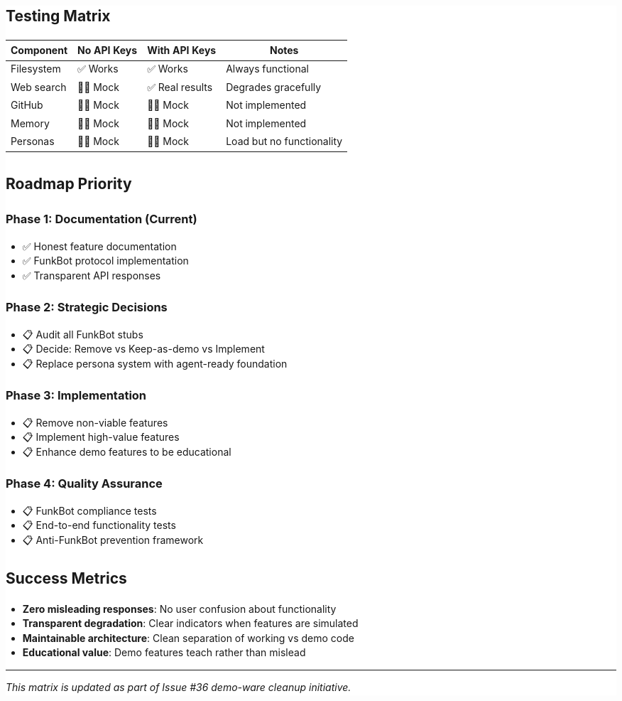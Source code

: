 ## Testing Matrix

| Component | No API Keys | With API Keys | Notes |
|-----------|-------------|---------------|-------|
| Filesystem | ✅ Works | ✅ Works | Always functional |
| Web search | 🎷🤖 Mock | ✅ Real results | Degrades gracefully |
| GitHub | 🎷🤖 Mock | 🎷🤖 Mock | Not implemented |
| Memory | 🎷🤖 Mock | 🎷🤖 Mock | Not implemented |
| Personas | 🎷🤖 Mock | 🎷🤖 Mock | Load but no functionality |

## Roadmap Priority

### Phase 1: Documentation (Current)
- ✅ Honest feature documentation
- ✅ FunkBot protocol implementation
- ✅ Transparent API responses

### Phase 2: Strategic Decisions
- 📋 Audit all FunkBot stubs
- 📋 Decide: Remove vs Keep-as-demo vs Implement
- 📋 Replace persona system with agent-ready foundation

### Phase 3: Implementation
- 📋 Remove non-viable features
- 📋 Implement high-value features
- 📋 Enhance demo features to be educational

### Phase 4: Quality Assurance
- 📋 FunkBot compliance tests
- 📋 End-to-end functionality tests
- 📋 Anti-FunkBot prevention framework

## Success Metrics

- **Zero misleading responses**: No user confusion about functionality
- **Transparent degradation**: Clear indicators when features are simulated
- **Maintainable architecture**: Clean separation of working vs demo code
- **Educational value**: Demo features teach rather than mislead

---

*This matrix is updated as part of Issue #36 demo-ware cleanup initiative.*